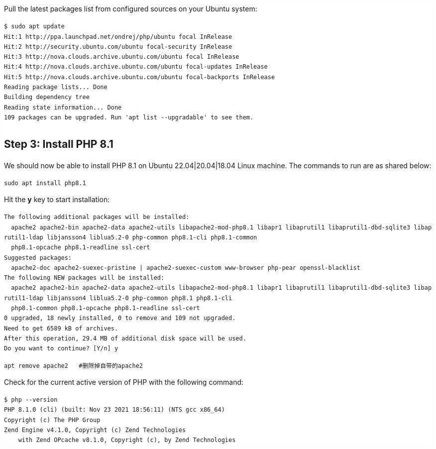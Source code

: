 

Pull the latest packages list from configured sources on your Ubuntu system:



```
$ sudo apt update
Hit:1 http://ppa.launchpad.net/ondrej/php/ubuntu focal InRelease
Hit:2 http://security.ubuntu.com/ubuntu focal-security InRelease
Hit:3 http://nova.clouds.archive.ubuntu.com/ubuntu focal InRelease
Hit:4 http://nova.clouds.archive.ubuntu.com/ubuntu focal-updates InRelease
Hit:5 http://nova.clouds.archive.ubuntu.com/ubuntu focal-backports InRelease
Reading package lists... Done
Building dependency tree
Reading state information... Done
109 packages can be upgraded. Run 'apt list --upgradable' to see them.
```

## Step 3: Install PHP 8.1

We should now be able to install PHP 8.1 on Ubuntu 22.04|20.04|18.04 Linux machine. The commands to run are as shared below:



```
sudo apt install php8.1
```

Hit the **y** key to start installation:



```
The following additional packages will be installed:
  apache2 apache2-bin apache2-data apache2-utils libapache2-mod-php8.1 libapr1 libaprutil1 libaprutil1-dbd-sqlite3 libaprutil1-ldap libjansson4 liblua5.2-0 php-common php8.1-cli php8.1-common
  php8.1-opcache php8.1-readline ssl-cert
Suggested packages:
  apache2-doc apache2-suexec-pristine | apache2-suexec-custom www-browser php-pear openssl-blacklist
The following NEW packages will be installed:
  apache2 apache2-bin apache2-data apache2-utils libapache2-mod-php8.1 libapr1 libaprutil1 libaprutil1-dbd-sqlite3 libaprutil1-ldap libjansson4 liblua5.2-0 php-common php8.1 php8.1-cli
  php8.1-common php8.1-opcache php8.1-readline ssl-cert
0 upgraded, 18 newly installed, 0 to remove and 109 not upgraded.
Need to get 6589 kB of archives.
After this operation, 29.4 MB of additional disk space will be used.
Do you want to continue? [Y/n] y
```

```
apt remove apache2   #删除掉自带的apache2
```

Check for the current active version of PHP with the following command:

```
$ php --version
PHP 8.1.0 (cli) (built: Nov 23 2021 18:56:11) (NTS gcc x86_64)
Copyright (c) The PHP Group
Zend Engine v4.1.0, Copyright (c) Zend Technologies
    with Zend OPcache v8.1.0, Copyright (c), by Zend Technologies
```
